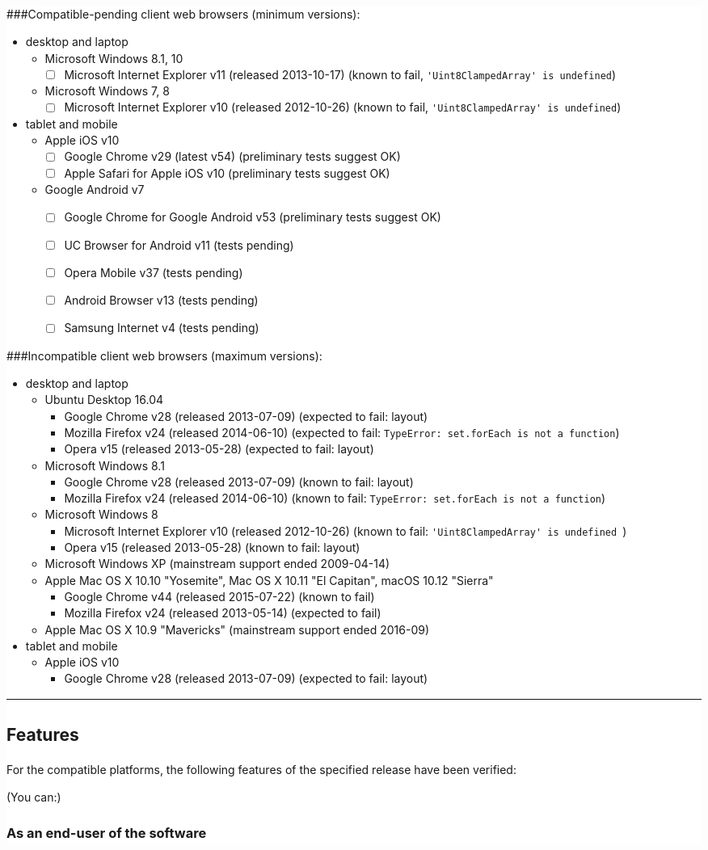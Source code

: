###Compatible-pending client web browsers (minimum versions):
- desktop and laptop
  - Microsoft Windows 8.1, 10
    - [ ] Microsoft Internet Explorer v11 (released 2013-10-17) (known to fail, `'Uint8ClampedArray' is undefined`)
  - Microsoft Windows 7, 8
    - [ ] Microsoft Internet Explorer v10 (released 2012-10-26) (known to fail, `'Uint8ClampedArray' is undefined`)
- tablet and mobile
  - Apple iOS v10
    - [ ] Google Chrome v29 (latest v54) (preliminary tests suggest OK)
    - [ ] Apple Safari for Apple iOS v10 (preliminary tests suggest OK)
  - Google Android v7
    - [ ] Google Chrome for Google Android v53 (preliminary tests suggest OK)
    - [ ] UC Browser for Android v11 (tests pending)
    - [ ] Opera Mobile v37 (tests pending)  
    - [ ] Android Browser v13 (tests pending)
    - [ ] Samsung Internet v4 (tests pending)


###Incompatible client web browsers (maximum versions):
- desktop and laptop
  - Ubuntu Desktop 16.04
    - Google Chrome v28 (released 2013-07-09) (expected to fail: layout)
    - Mozilla Firefox v24 (released 2014-06-10) (expected to fail: `TypeError: set.forEach is not a function`)
    - Opera v15 (released 2013-05-28) (expected to fail: layout)
  - Microsoft Windows 8.1
    - Google Chrome v28 (released 2013-07-09) (known to fail: layout)
    - Mozilla Firefox v24 (released 2014-06-10) (known to fail: `TypeError: set.forEach is not a function`)
  - Microsoft Windows 8
    - Microsoft Internet Explorer v10 (released 2012-10-26) (known to fail: `'Uint8ClampedArray' is undefined `)
    - Opera v15 (released 2013-05-28) (known to fail: layout)
  - Microsoft Windows XP (mainstream support ended 2009-04-14)
  - Apple Mac OS X 10.10 "Yosemite", Mac OS X 10.11 "El Capitan", macOS 10.12 "Sierra"
    - Google Chrome v44 (released 2015-07-22) (known to fail)
    - Mozilla Firefox v24 (released 2013-05-14) (expected to fail)
  - Apple Mac OS X 10.9 "Mavericks" (mainstream support ended 2016-09)
- tablet and mobile
  - Apple iOS v10
    - Google Chrome v28 (released 2013-07-09) (expected to fail: layout)

____________________________________________

Features
--------

For the compatible platforms, the following features of the specified release have been verified:

(You can:)

### As an end-user of the software
